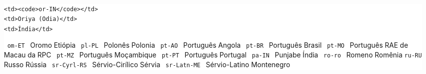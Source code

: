     <td><code>or-IN</code></td>
    <td>Oriya (Odia)</td>
    <td>Índia</td>
  </tr>
  <tr>
    <td><code> om-ET </code></td>
    <td>Oromo</td>
    <td>Etiópia</td>
  </tr>
  <tr>
    <td><code> pl-PL </code></td>
    <td>Polonês</td>
    <td>Polonia</td>
  </tr>
  <tr>
    <td><code> pt-AO </code></td>
    <td>Português</td>
    <td>Angola</td>
  </tr>
  <tr>
    <td><code> pt-BR </code></td>
    <td>Português</td>
    <td>Brasil</td>
  </tr>
  <tr>
    <td><code> pt-MO </code></td>
    <td>Português</td>
    <td>RAE de Macau da RPC</td>
  </tr>
  <tr>
    <td><code> pt-MZ </code></td>
    <td>Português</td>
    <td>Moçambique</td>
  </tr>
  <tr>
    <td><code> pt-PT </code></td>
    <td>Português</td>
    <td>Portugal</td>
  </tr>
  <tr>
    <td><code> pa-IN </code></td>
    <td>Punjabe</td>
    <td>Índia</td>
  </tr>
  <tr>
    <td><code> ro-ro </code></td>
    <td>Romeno</td>
    <td>Romênia</td>
  </tr>
  <tr>
    <td><code>ru-RU</code></td>
    <td>Russo</td>
    <td>Rússia</td>
  </tr>
  <tr>
    <td><code> sr-Cyrl-RS </code></td>
    <td>Sérvio-Cirílico</td>
    <td>Sérvia</td>
  </tr>
  <tr>
    <td><code> sr-Latn-ME </code></td>
    <td>Sérvio-Latino</td>
    <td>Montenegro</td>
  </tr>